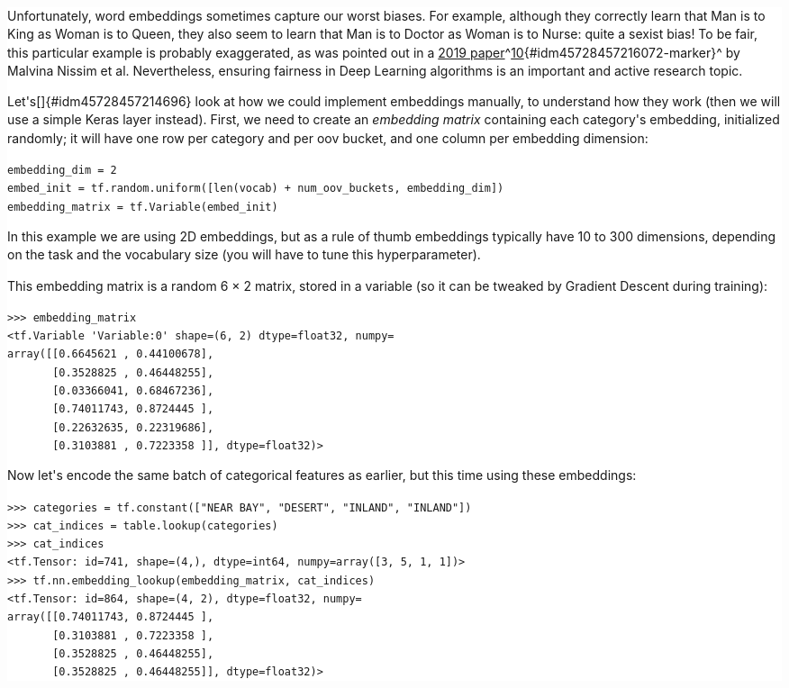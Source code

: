 Unfortunately, word embeddings sometimes capture our worst biases. For
example, although they correctly learn that Man is to King as Woman is
to Queen, they also seem to learn that Man is to Doctor as Woman is to
Nurse: quite a sexist bias! To be fair, this particular example is
probably exaggerated, as was pointed out in a [2019
paper](https://homl.info/fairembeds)^[10](https://learning.oreilly.com/library/view/hands-on-machine-learning/9781492032632/ch13.html#idm45728457216072){#idm45728457216072-marker}^
by Malvina Nissim et al. Nevertheless, ensuring fairness in Deep
Learning algorithms is an important and active research topic.


Let's[]{#idm45728457214696} look at how we could implement embeddings
manually, to understand how they work (then we will use a simple Keras
layer instead). First, we need to create an *embedding matrix*
containing each category's embedding, initialized randomly; it will have
one row per category and per oov bucket, and one column per embedding
dimension:

``` {data-type="programlisting" code-language="python"}
embedding_dim = 2
embed_init = tf.random.uniform([len(vocab) + num_oov_buckets, embedding_dim])
embedding_matrix = tf.Variable(embed_init)
```

In this example we are using 2D embeddings, but as a rule of thumb
embeddings typically have 10 to 300 dimensions, depending on the task
and the vocabulary size (you will have to tune this hyperparameter).

This embedding matrix is a random 6 × 2 matrix, stored in a variable (so
it can be tweaked by Gradient Descent during training):

``` {data-type="programlisting" code-language="pycon"}
>>> embedding_matrix
<tf.Variable 'Variable:0' shape=(6, 2) dtype=float32, numpy=
array([[0.6645621 , 0.44100678],
       [0.3528825 , 0.46448255],
       [0.03366041, 0.68467236],
       [0.74011743, 0.8724445 ],
       [0.22632635, 0.22319686],
       [0.3103881 , 0.7223358 ]], dtype=float32)>
```

Now let's encode the same batch of categorical features as earlier, but
this time using these embeddings:

``` {data-type="programlisting" code-language="pycon"}
>>> categories = tf.constant(["NEAR BAY", "DESERT", "INLAND", "INLAND"])
>>> cat_indices = table.lookup(categories)
>>> cat_indices
<tf.Tensor: id=741, shape=(4,), dtype=int64, numpy=array([3, 5, 1, 1])>
>>> tf.nn.embedding_lookup(embedding_matrix, cat_indices)
<tf.Tensor: id=864, shape=(4, 2), dtype=float32, numpy=
array([[0.74011743, 0.8724445 ],
       [0.3103881 , 0.7223358 ],
       [0.3528825 , 0.46448255],
       [0.3528825 , 0.46448255]], dtype=float32)>
```
